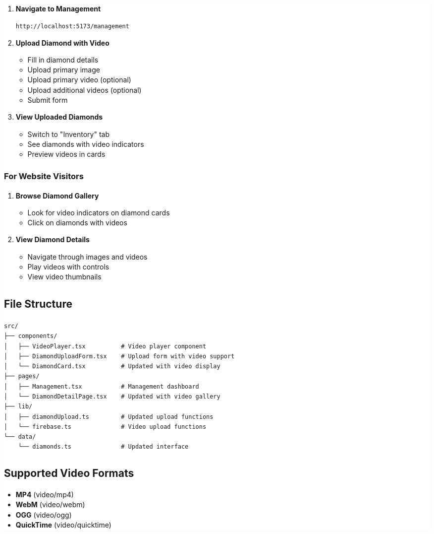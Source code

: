 1. **Navigate to Management**
   ```
   http://localhost:5173/management
   ```

2. **Upload Diamond with Video**
   - Fill in diamond details
   - Upload primary image
   - Upload primary video (optional)
   - Upload additional videos (optional)
   - Submit form

3. **View Uploaded Diamonds**
   - Switch to "Inventory" tab
   - See diamonds with video indicators
   - Preview videos in cards

### For Website Visitors

1. **Browse Diamond Gallery**
   - Look for video indicators on diamond cards
   - Click on diamonds with videos

2. **View Diamond Details**
   - Navigate through images and videos
   - Play videos with controls
   - View video thumbnails

## File Structure

```
src/
├── components/
│   ├── VideoPlayer.tsx          # Video player component
│   ├── DiamondUploadForm.tsx    # Upload form with video support
│   └── DiamondCard.tsx          # Updated with video display
├── pages/
│   ├── Management.tsx           # Management dashboard
│   └── DiamondDetailPage.tsx    # Updated with video gallery
├── lib/
│   ├── diamondUpload.ts         # Updated upload functions
│   └── firebase.ts              # Video upload functions
└── data/
    └── diamonds.ts              # Updated interface
```

## Supported Video Formats

- **MP4** (video/mp4)
- **WebM** (video/webm)
- **OGG** (video/ogg)
- **QuickTime** (video/quicktime)
